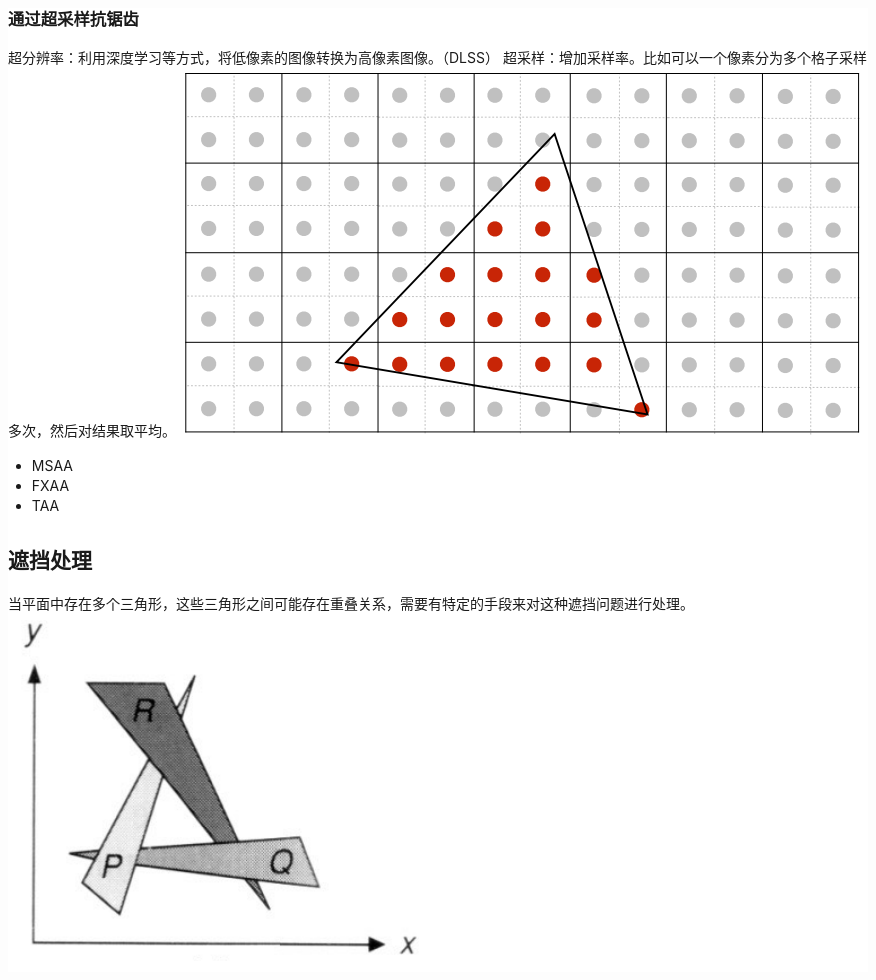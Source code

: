 ### 通过超采样抗锯齿
超分辨率：利用深度学习等方式，将低像素的图像转换为高像素图像。（DLSS）
超采样：增加采样率。比如可以一个像素分为多个格子采样多次，然后对结果取平均。
![alt text](images/image-25.png)

* MSAA
* FXAA
* TAA

## 遮挡处理
当平面中存在多个三角形，这些三角形之间可能存在重叠关系，需要有特定的手段来对这种遮挡问题进行处理。
![alt text](images/image-26.png)
